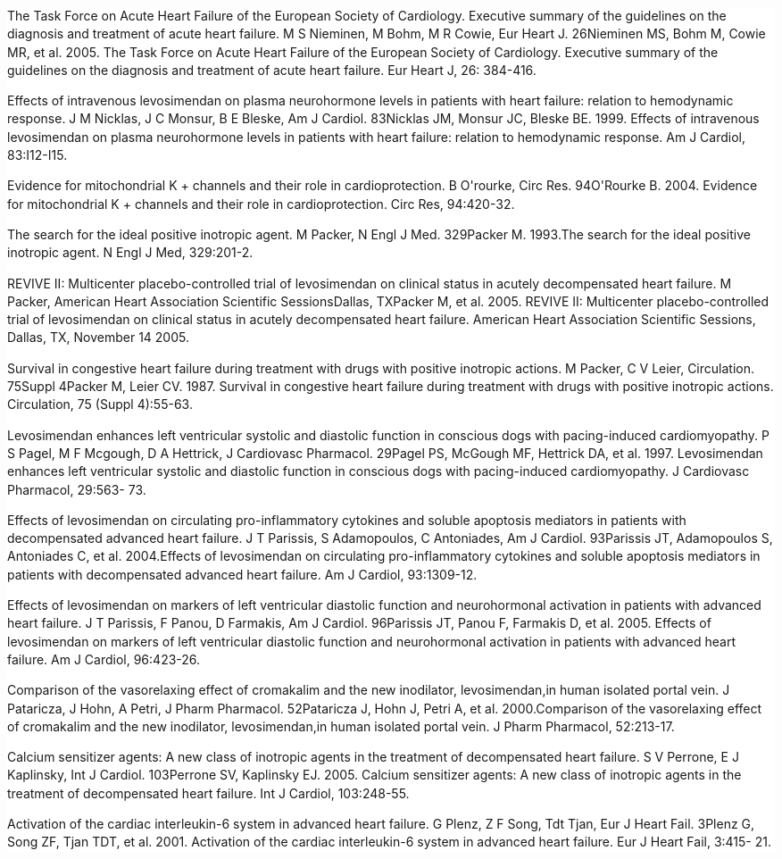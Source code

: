 The Task Force on Acute Heart Failure of the European Society of Cardiology. Executive summary of the guidelines on the diagnosis and treatment of acute heart failure. M S Nieminen, M Bohm, M R Cowie, Eur Heart J. 26Nieminen MS, Bohm M, Cowie MR, et al. 2005. The Task Force on Acute Heart Failure of the European Society of Cardiology. Executive summary of the guidelines on the diagnosis and treatment of acute heart failure. Eur Heart J, 26: 384-416.

Effects of intravenous levosimendan on plasma neurohormone levels in patients with heart failure: relation to hemodynamic response. J M Nicklas, J C Monsur, B E Bleske, Am J Cardiol. 83Nicklas JM, Monsur JC, Bleske BE. 1999. Effects of intravenous levosimendan on plasma neurohormone levels in patients with heart failure: relation to hemodynamic response. Am J Cardiol, 83:I12-I15.

Evidence for mitochondrial K + channels and their role in cardioprotection. B O&apos;rourke, Circ Res. 94O'Rourke B. 2004. Evidence for mitochondrial K + channels and their role in cardioprotection. Circ Res, 94:420-32.

The search for the ideal positive inotropic agent. M Packer, N Engl J Med. 329Packer M. 1993.The search for the ideal positive inotropic agent. N Engl J Med, 329:201-2.

REVIVE II: Multicenter placebo-controlled trial of levosimendan on clinical status in acutely decompensated heart failure. M Packer, American Heart Association Scientific SessionsDallas, TXPacker M, et al. 2005. REVIVE II: Multicenter placebo-controlled trial of levosimendan on clinical status in acutely decompensated heart failure. American Heart Association Scientific Sessions, Dallas, TX, November 14 2005.

Survival in congestive heart failure during treatment with drugs with positive inotropic actions. M Packer, C V Leier, Circulation. 75Suppl 4Packer M, Leier CV. 1987. Survival in congestive heart failure during treatment with drugs with positive inotropic actions. Circulation, 75 (Suppl 4):55-63.

Levosimendan enhances left ventricular systolic and diastolic function in conscious dogs with pacing-induced cardiomyopathy. P S Pagel, M F Mcgough, D A Hettrick, J Cardiovasc Pharmacol. 29Pagel PS, McGough MF, Hettrick DA, et al. 1997. Levosimendan enhances left ventricular systolic and diastolic function in conscious dogs with pacing-induced cardiomyopathy. J Cardiovasc Pharmacol, 29:563- 73.

Effects of levosimendan on circulating pro-inflammatory cytokines and soluble apoptosis mediators in patients with decompensated advanced heart failure. J T Parissis, S Adamopoulos, C Antoniades, Am J Cardiol. 93Parissis JT, Adamopoulos S, Antoniades C, et al. 2004.Effects of levosimendan on circulating pro-inflammatory cytokines and soluble apoptosis mediators in patients with decompensated advanced heart failure. Am J Cardiol, 93:1309-12.

Effects of levosimendan on markers of left ventricular diastolic function and neurohormonal activation in patients with advanced heart failure. J T Parissis, F Panou, D Farmakis, Am J Cardiol. 96Parissis JT, Panou F, Farmakis D, et al. 2005. Effects of levosimendan on markers of left ventricular diastolic function and neurohormonal activation in patients with advanced heart failure. Am J Cardiol, 96:423-26.

Comparison of the vasorelaxing effect of cromakalim and the new inodilator, levosimendan,in human isolated portal vein. J Pataricza, J Hohn, A Petri, J Pharm Pharmacol. 52Pataricza J, Hohn J, Petri A, et al. 2000.Comparison of the vasorelaxing effect of cromakalim and the new inodilator, levosimendan,in human isolated portal vein. J Pharm Pharmacol, 52:213-17.

Calcium sensitizer agents: A new class of inotropic agents in the treatment of decompensated heart failure. S V Perrone, E J Kaplinsky, Int J Cardiol. 103Perrone SV, Kaplinsky EJ. 2005. Calcium sensitizer agents: A new class of inotropic agents in the treatment of decompensated heart failure. Int J Cardiol, 103:248-55.

Activation of the cardiac interleukin-6 system in advanced heart failure. G Plenz, Z F Song, Tdt Tjan, Eur J Heart Fail. 3Plenz G, Song ZF, Tjan TDT, et al. 2001. Activation of the cardiac interleukin-6 system in advanced heart failure. Eur J Heart Fail, 3:415- 21.
